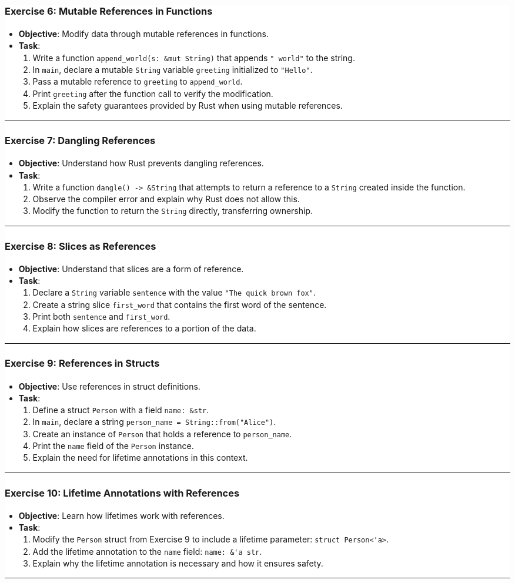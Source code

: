 
### **Exercise 6: Mutable References in Functions**

- **Objective**: Modify data through mutable references in functions.
- **Task**:
  1. Write a function `append_world(s: &mut String)` that appends `" world"` to the string.
  2. In `main`, declare a mutable `String` variable `greeting` initialized to `"Hello"`.
  3. Pass a mutable reference to `greeting` to `append_world`.
  4. Print `greeting` after the function call to verify the modification.
  5. Explain the safety guarantees provided by Rust when using mutable references.

---

### **Exercise 7: Dangling References**

- **Objective**: Understand how Rust prevents dangling references.
- **Task**:
  1. Write a function `dangle() -> &String` that attempts to return a reference to a `String` created inside the function.
  2. Observe the compiler error and explain why Rust does not allow this.
  3. Modify the function to return the `String` directly, transferring ownership.

---

### **Exercise 8: Slices as References**

- **Objective**: Understand that slices are a form of reference.
- **Task**:
  1. Declare a `String` variable `sentence` with the value `"The quick brown fox"`.
  2. Create a string slice `first_word` that contains the first word of the sentence.
  3. Print both `sentence` and `first_word`.
  4. Explain how slices are references to a portion of the data.

---

### **Exercise 9: References in Structs**

- **Objective**: Use references in struct definitions.
- **Task**:
  1. Define a struct `Person` with a field `name: &str`.
  2. In `main`, declare a string `person_name = String::from("Alice")`.
  3. Create an instance of `Person` that holds a reference to `person_name`.
  4. Print the `name` field of the `Person` instance.
  5. Explain the need for lifetime annotations in this context.

---

### **Exercise 10: Lifetime Annotations with References**

- **Objective**: Learn how lifetimes work with references.
- **Task**:
  1. Modify the `Person` struct from Exercise 9 to include a lifetime parameter: `struct Person<'a>`.
  2. Add the lifetime annotation to the `name` field: `name: &'a str`.
  3. Explain why the lifetime annotation is necessary and how it ensures safety.

---